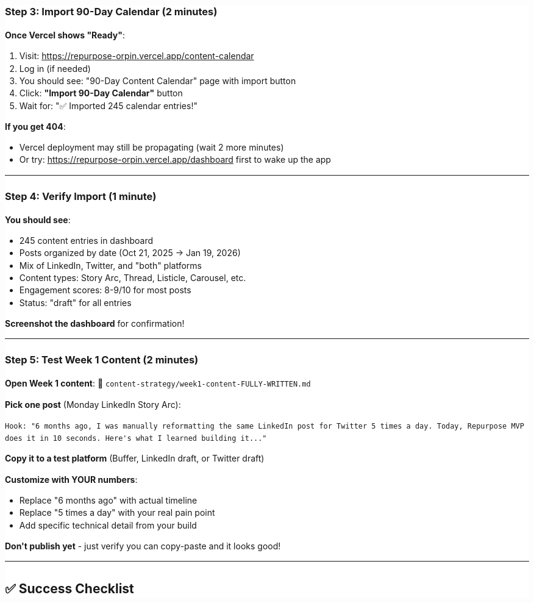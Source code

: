 
### Step 3: Import 90-Day Calendar (2 minutes)

**Once Vercel shows "Ready"**:

1. Visit: https://repurpose-orpin.vercel.app/content-calendar
2. Log in (if needed)
3. You should see: "90-Day Content Calendar" page with import button
4. Click: **"Import 90-Day Calendar"** button
5. Wait for: "✅ Imported 245 calendar entries!"

**If you get 404**:
- Vercel deployment may still be propagating (wait 2 more minutes)
- Or try: https://repurpose-orpin.vercel.app/dashboard first to wake up the app

---

### Step 4: Verify Import (1 minute)

**You should see**:
- 245 content entries in dashboard
- Posts organized by date (Oct 21, 2025 → Jan 19, 2026)
- Mix of LinkedIn, Twitter, and "both" platforms
- Content types: Story Arc, Thread, Listicle, Carousel, etc.
- Engagement scores: 8-9/10 for most posts
- Status: "draft" for all entries

**Screenshot the dashboard** for confirmation!

---

### Step 5: Test Week 1 Content (2 minutes)

**Open Week 1 content**:
📄 `content-strategy/week1-content-FULLY-WRITTEN.md`

**Pick one post** (Monday LinkedIn Story Arc):

```
Hook: "6 months ago, I was manually reformatting the same LinkedIn post for Twitter 5 times a day. Today, Repurpose MVP does it in 10 seconds. Here's what I learned building it..."
```

**Copy it to a test platform** (Buffer, LinkedIn draft, or Twitter draft)

**Customize with YOUR numbers**:
- Replace "6 months ago" with actual timeline
- Replace "5 times a day" with your real pain point
- Add specific technical detail from your build

**Don't publish yet** - just verify you can copy-paste and it looks good!

---

## ✅ Success Checklist
